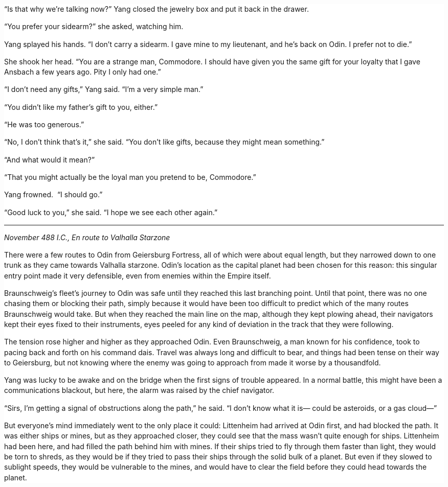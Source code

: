 “Is that why we’re talking now?” Yang closed the jewelry box and put it back in the drawer.

“You prefer your sidearm?” she asked, watching him.

Yang splayed his hands. “I don’t carry a sidearm. I gave mine to my lieutenant, and he’s back on Odin. I prefer not to die.”

She shook her head. “You are a strange man, Commodore. I should have given you the same gift for your loyalty that I gave Ansbach a few years ago. Pity I only had one.”

“I don’t need any gifts,” Yang said. “I’m a very simple man.”

“You didn’t like my father’s gift to you, either.”

“He was too generous.”

“No, I don’t think that’s it,” she said. “You don’t like gifts, because they might mean something.”

“And what would it mean?”

“That you might actually be the loyal man you pretend to be, Commodore.”

Yang frowned.  “I should go.”

“Good luck to you,” she said. “I hope we see each other again.”

---

*November 488 I.C., En route to Valhalla Starzone*

There were a few routes to Odin from Geiersburg Fortress, all of which were about equal length, but they narrowed down to one trunk as they came towards Valhalla starzone. Odin’s location as the capital planet had been chosen for this reason: this singular entry point made it very defensible, even from enemies within the Empire itself. 

Braunschweig’s fleet’s journey to Odin was safe until they reached this last branching point. Until that point, there was no one chasing them or blocking their path, simply because it would have been too difficult to predict which of the many routes Braunschweig would take. But when they reached the main line on the map, although they kept plowing ahead, their navigators kept their eyes fixed to their instruments, eyes peeled for any kind of deviation in the track that they were following.

The tension rose higher and higher as they approached Odin. Even Braunschweig, a man known for his confidence, took to pacing back and forth on his command dais. Travel was always long and difficult to bear, and things had been tense on their way to Geiersburg, but not knowing where the enemy was going to approach from made it worse by a thousandfold.

Yang was lucky to be awake and on the bridge when the first signs of trouble appeared. In a normal battle, this might have been a communications blackout, but here, the alarm was raised by the chief navigator.

“Sirs, I’m getting a signal of obstructions along the path,” he said. “I don’t know what it is— could be asteroids, or a gas cloud—”

But everyone’s mind immediately went to the only place it could: Littenheim had arrived at Odin first, and had blocked the path. It was either ships or mines, but as they approached closer, they could see that the mass wasn’t quite enough for ships. Littenheim had been here, and had filled the path behind him with mines. If their ships tried to fly through them faster than light, they would be torn to shreds, as they would be if they tried to pass their ships through the solid bulk of a planet. But even if they slowed to sublight speeds, they would be vulnerable to the mines, and would have to clear the field before they could head towards the planet.
